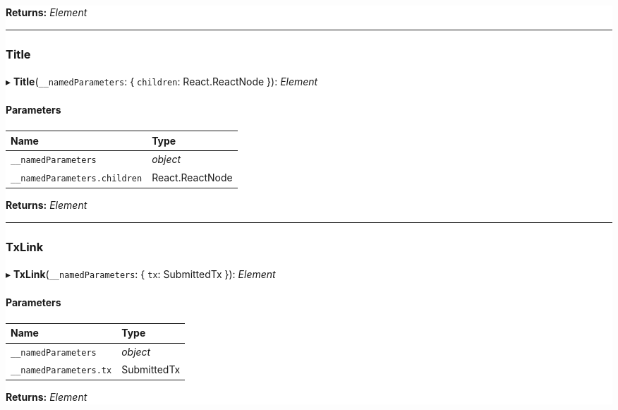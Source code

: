 **Returns:** _Element_

---

### Title

▸ **Title**(`__namedParameters`: { `children`: React.ReactNode }): _Element_

#### Parameters

| Name                         | Type            |
| :--------------------------- | :-------------- |
| `__namedParameters`          | _object_        |
| `__namedParameters.children` | React.ReactNode |

**Returns:** _Element_

---

### TxLink

▸ **TxLink**(`__namedParameters`: { `tx`: SubmittedTx }): _Element_

#### Parameters

| Name                   | Type        |
| :--------------------- | :---------- |
| `__namedParameters`    | _object_    |
| `__namedParameters.tx` | SubmittedTx |

**Returns:** _Element_
